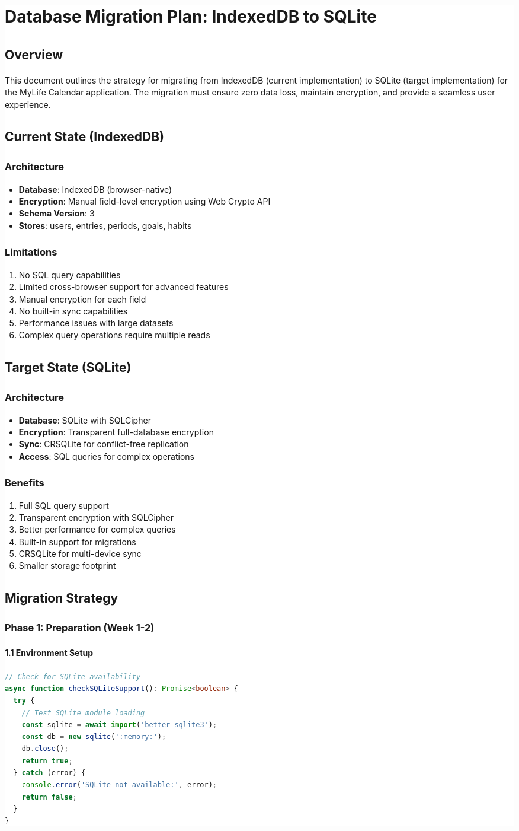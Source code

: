 # Database Migration Plan: IndexedDB to SQLite

## Overview

This document outlines the strategy for migrating from IndexedDB (current implementation) to SQLite (target implementation) for the MyLife Calendar application. The migration must ensure zero data loss, maintain encryption, and provide a seamless user experience.

## Current State (IndexedDB)

### Architecture
- **Database**: IndexedDB (browser-native)
- **Encryption**: Manual field-level encryption using Web Crypto API
- **Schema Version**: 3
- **Stores**: users, entries, periods, goals, habits

### Limitations
1. No SQL query capabilities
2. Limited cross-browser support for advanced features
3. Manual encryption for each field
4. No built-in sync capabilities
5. Performance issues with large datasets
6. Complex query operations require multiple reads

## Target State (SQLite)

### Architecture
- **Database**: SQLite with SQLCipher
- **Encryption**: Transparent full-database encryption
- **Sync**: CRSQLite for conflict-free replication
- **Access**: SQL queries for complex operations

### Benefits
1. Full SQL query support
2. Transparent encryption with SQLCipher
3. Better performance for complex queries
4. Built-in support for migrations
5. CRSQLite for multi-device sync
6. Smaller storage footprint

## Migration Strategy

### Phase 1: Preparation (Week 1-2)

#### 1.1 Environment Setup
```typescript
// Check for SQLite availability
async function checkSQLiteSupport(): Promise<boolean> {
  try {
    // Test SQLite module loading
    const sqlite = await import('better-sqlite3');
    const db = new sqlite(':memory:');
    db.close();
    return true;
  } catch (error) {
    console.error('SQLite not available:', error);
    return false;
  }
}
```